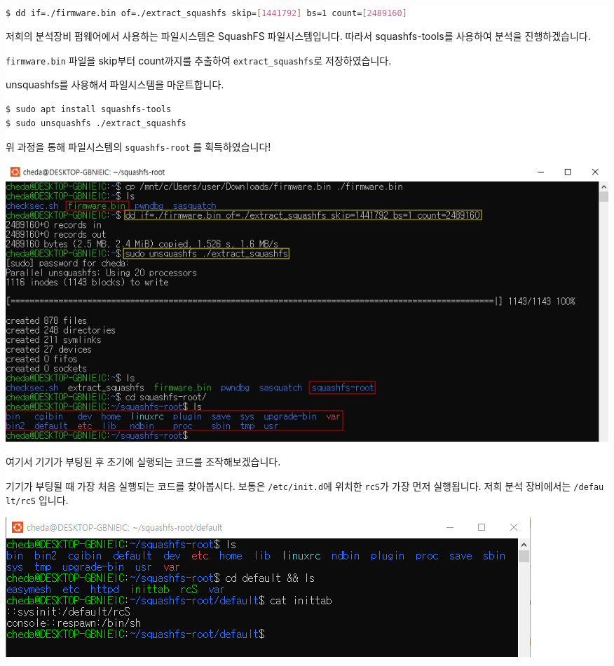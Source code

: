 ```bash
$ dd if=./firmware.bin of=./extract_squashfs skip=[1441792] bs=1 count=[2489160]
```

저희의 분석장비 펌웨어에서 사용하는 파일시스템은 SquashFS 파일시스템입니다. 따라서 squashfs-tools를 사용하여 분석을 진행하겠습니다.

`firmware.bin` 파일을 skip부터 count까지를 추출하여 `extract_squashfs`로 저장하였습니다.

unsquashfs를 사용해서 파일시스템을 마운트합니다.

```bash
$ sudo apt install squashfs-tools
$ sudo unsquashfs ./extract_squashfs
```

위 과정을 통해 파일시스템의 `squashfs-root` 를 획득하였습니다!

![dd extraction](/assets/2024-02-06-IoT-TechBlog/dd_extract.jpg)

여기서 기기가 부팅된 후 초기에 실행되는 코드를 조작해보겠습니다.

기기가 부팅될 때 가장 처음 실행되는 코드를 찾아봅시다. 보통은 `/etc/init.d`에 위치한 `rcS`가 가장 먼저 실행됩니다. 저희 분석 장비에서는 `/default/rcS` 입니다.

![inittab](/assets/2024-02-06-IoT-TechBlog/inittab.png)


[^1]: Printed Curcit Board, 인쇄회로조립체
[^2]: 일반적으로 검은색 선은 (-), 빨간색 선은 (+)이다. 따라서 검은색 리드선을 GND에 연결한다.
[^3]: symbol, 의미있는 데이터 묶음
[^4]: [flashrom 빌드 방법](https://github.com/flashrom/flashrom)